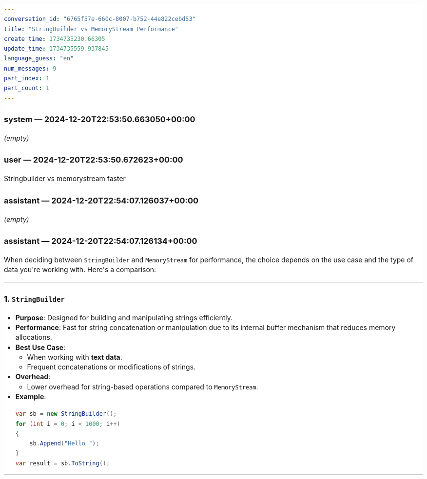 ```yaml
---
conversation_id: "6765f57e-660c-8007-b752-44e822cebd53"
title: "StringBuilder vs MemoryStream Performance"
create_time: 1734735230.66305
update_time: 1734735559.937845
language_guess: "en"
num_messages: 9
part_index: 1
part_count: 1
---
```


### system — 2024-12-20T22:53:50.663050+00:00

_(empty)_

### user — 2024-12-20T22:53:50.672623+00:00

Stringbuilder vs memorystream faster

### assistant — 2024-12-20T22:54:07.126037+00:00

_(empty)_

### assistant — 2024-12-20T22:54:07.126134+00:00

When deciding between `StringBuilder` and `MemoryStream` for performance, the choice depends on the use case and the type of data you're working with. Here's a comparison:

---

### **1. `StringBuilder`**
- **Purpose**: Designed for building and manipulating strings efficiently.
- **Performance**: Fast for string concatenation or manipulation due to its internal buffer mechanism that reduces memory allocations.
- **Best Use Case**: 
  - When working with **text data**.
  - Frequent concatenations or modifications of strings.
- **Overhead**:
  - Lower overhead for string-based operations compared to `MemoryStream`.
- **Example**:
  ```csharp
  var sb = new StringBuilder();
  for (int i = 0; i < 1000; i++)
  {
      sb.Append("Hello ");
  }
  var result = sb.ToString();
  ```

---
